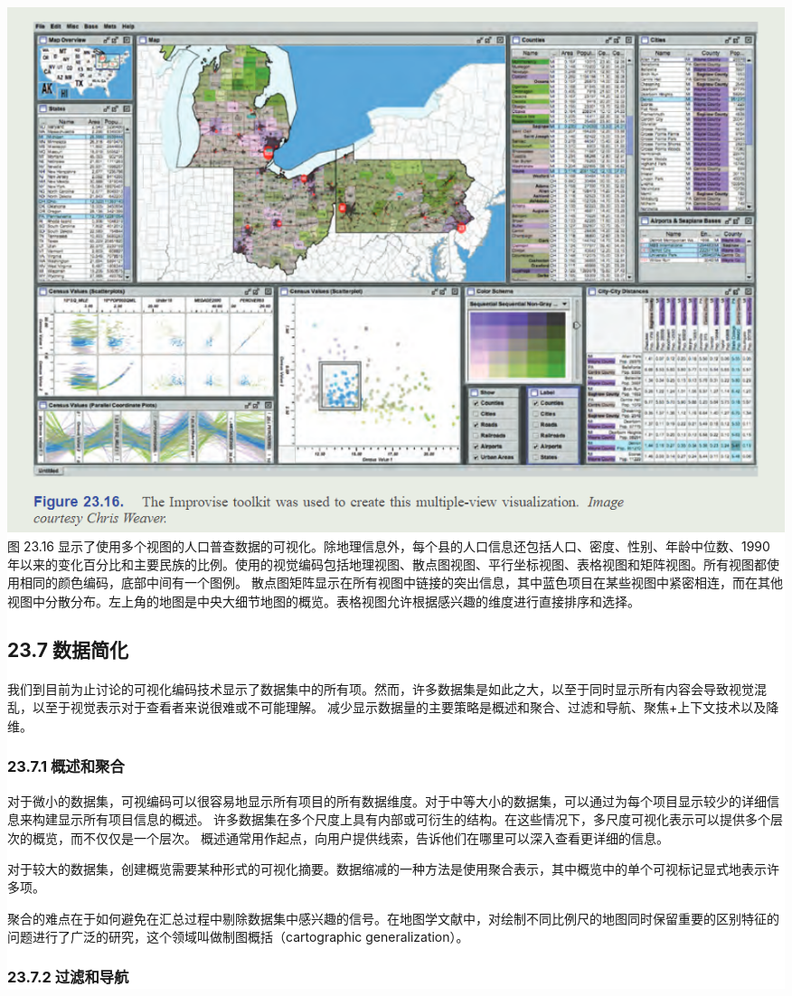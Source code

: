 ![](pic/Pasted%20image%2020240430144816.png)
图 23.16 显示了使用多个视图的人口普查数据的可视化。除地理信息外，每个县的人口信息还包括人口、密度、性别、年龄中位数、1990 年以来的变化百分比和主要民族的比例。使用的视觉编码包括地理视图、散点图视图、平行坐标视图、表格视图和矩阵视图。所有视图都使用相同的颜色编码，底部中间有一个图例。
散点图矩阵显示在所有视图中链接的突出信息，其中蓝色项目在某些视图中紧密相连，而在其他视图中分散分布。左上角的地图是中央大细节地图的概览。表格视图允许根据感兴趣的维度进行直接排序和选择。

## 23.7 数据简化

我们到目前为止讨论的可视化编码技术显示了数据集中的所有项。然而，许多数据集是如此之大，以至于同时显示所有内容会导致视觉混乱，以至于视觉表示对于查看者来说很难或不可能理解。
减少显示数据量的主要策略是概述和聚合、过滤和导航、聚焦+上下文技术以及降维。

### 23.7.1 概述和聚合

对于微小的数据集，可视编码可以很容易地显示所有项目的所有数据维度。对于中等大小的数据集，可以通过为每个项目显示较少的详细信息来构建显示所有项目信息的概述。
许多数据集在多个尺度上具有内部或可衍生的结构。在这些情况下，多尺度可视化表示可以提供多个层次的概览，而不仅仅是一个层次。
概述通常用作起点，向用户提供线索，告诉他们在哪里可以深入查看更详细的信息。

对于较大的数据集，创建概览需要某种形式的可视化摘要。数据缩减的一种方法是使用聚合表示，其中概览中的单个可视标记显式地表示许多项。

聚合的难点在于如何避免在汇总过程中剔除数据集中感兴趣的信号。在地图学文献中，对绘制不同比例尺的地图同时保留重要的区别特征的问题进行了广泛的研究，这个领域叫做制图概括（cartographic generalization）。

### 23.7.2 过滤和导航
